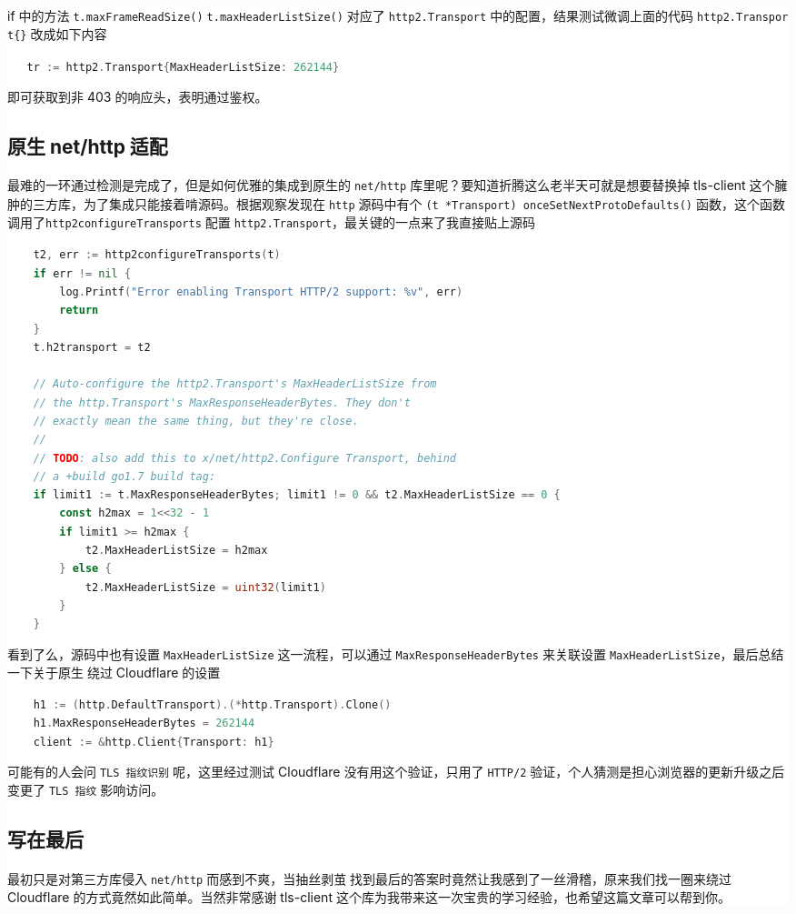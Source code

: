if 中的方法 `t.maxFrameReadSize()` `t.maxHeaderListSize()` 对应了 `http2.Transport` 中的配置，结果测试微调上面的代码 `http2.Transport{}` 改成如下内容

```go
   tr := http2.Transport{MaxHeaderListSize: 262144}
```

即可获取到非 403 的响应头，表明通过鉴权。

## 原生 net/http 适配

最难的一环通过检测是完成了，但是如何优雅的集成到原生的 `net/http` 库里呢？要知道折腾这么老半天可就是想要替换掉 tls-client 这个臃肿的三方库，为了集成只能接着啃源码。根据观察发现在 `http` 源码中有个 `(t *Transport) onceSetNextProtoDefaults()` 函数，这个函数调用了`http2configureTransports` 配置 `http2.Transport`，最关键的一点来了我直接贴上源码


```go
	t2, err := http2configureTransports(t)
	if err != nil {
		log.Printf("Error enabling Transport HTTP/2 support: %v", err)
		return
	}
	t.h2transport = t2

	// Auto-configure the http2.Transport's MaxHeaderListSize from
	// the http.Transport's MaxResponseHeaderBytes. They don't
	// exactly mean the same thing, but they're close.
	//
	// TODO: also add this to x/net/http2.Configure Transport, behind
	// a +build go1.7 build tag:
	if limit1 := t.MaxResponseHeaderBytes; limit1 != 0 && t2.MaxHeaderListSize == 0 {
		const h2max = 1<<32 - 1
		if limit1 >= h2max {
			t2.MaxHeaderListSize = h2max
		} else {
			t2.MaxHeaderListSize = uint32(limit1)
		}
	}
```

看到了么，源码中也有设置 `MaxHeaderListSize` 这一流程，可以通过 `MaxResponseHeaderBytes` 来关联设置 `MaxHeaderListSize`，最后总结一下关于原生 绕过 Cloudflare 的设置

```go
	h1 := (http.DefaultTransport).(*http.Transport).Clone()
	h1.MaxResponseHeaderBytes = 262144
	client := &http.Client{Transport: h1}
```

可能有的人会问 `TLS 指纹识别` 呢，这里经过测试 Cloudflare 没有用这个验证，只用了 `HTTP/2` 验证，个人猜测是担心浏览器的更新升级之后变更了 `TLS 指纹` 影响访问。

## 写在最后

最初只是对第三方库侵入 `net/http` 而感到不爽，当抽丝剥茧 找到最后的答案时竟然让我感到了一丝滑稽，原来我们找一圈来绕过 Cloudflare 的方式竟然如此简单。当然非常感谢 tls-client 这个库为我带来这一次宝贵的学习经验，也希望这篇文章可以帮到你。